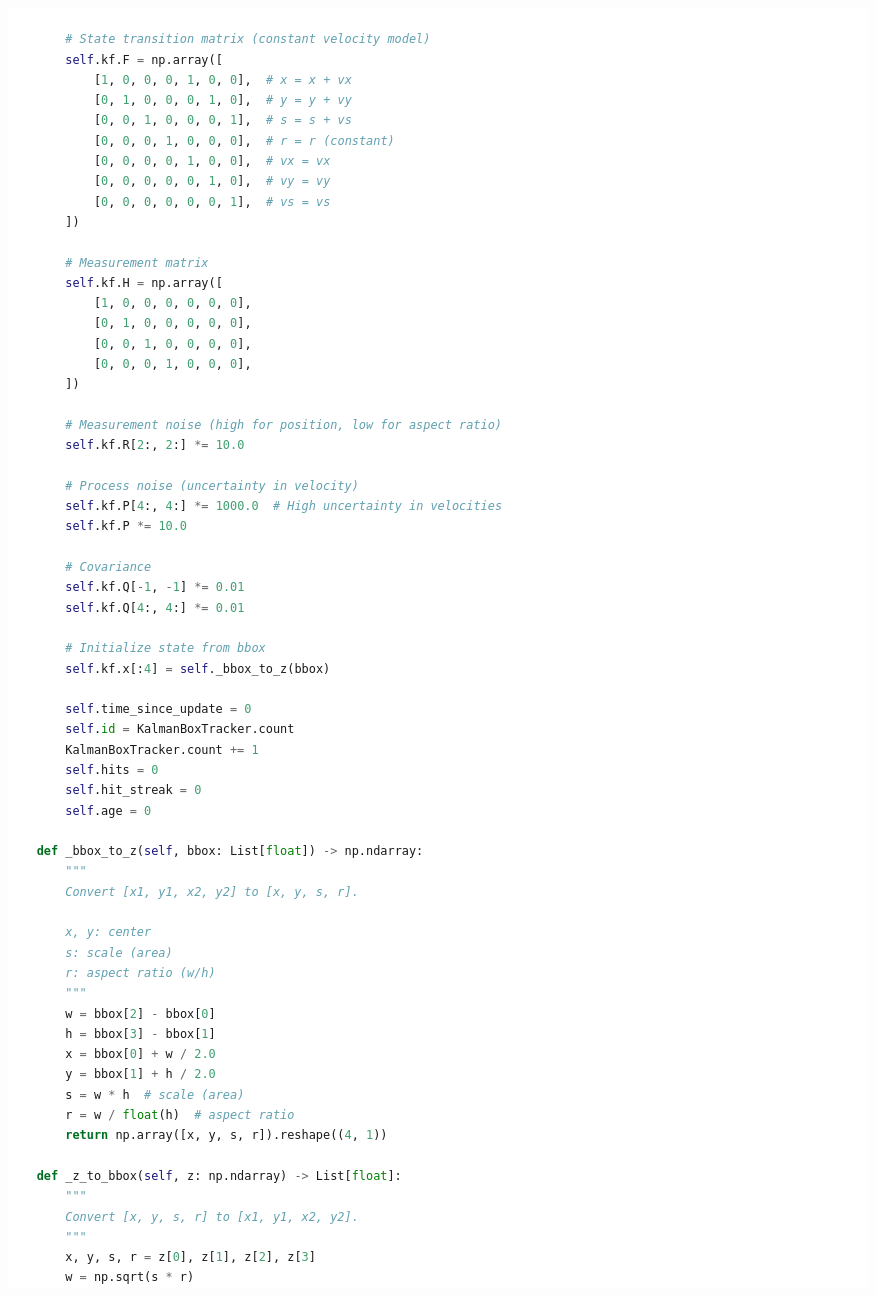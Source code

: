 ```python
        
        # State transition matrix (constant velocity model)
        self.kf.F = np.array([
            [1, 0, 0, 0, 1, 0, 0],  # x = x + vx
            [0, 1, 0, 0, 0, 1, 0],  # y = y + vy
            [0, 0, 1, 0, 0, 0, 1],  # s = s + vs
            [0, 0, 0, 1, 0, 0, 0],  # r = r (constant)
            [0, 0, 0, 0, 1, 0, 0],  # vx = vx
            [0, 0, 0, 0, 0, 1, 0],  # vy = vy
            [0, 0, 0, 0, 0, 0, 1],  # vs = vs
        ])
        
        # Measurement matrix
        self.kf.H = np.array([
            [1, 0, 0, 0, 0, 0, 0],
            [0, 1, 0, 0, 0, 0, 0],
            [0, 0, 1, 0, 0, 0, 0],
            [0, 0, 0, 1, 0, 0, 0],
        ])
        
        # Measurement noise (high for position, low for aspect ratio)
        self.kf.R[2:, 2:] *= 10.0
        
        # Process noise (uncertainty in velocity)
        self.kf.P[4:, 4:] *= 1000.0  # High uncertainty in velocities
        self.kf.P *= 10.0
        
        # Covariance
        self.kf.Q[-1, -1] *= 0.01
        self.kf.Q[4:, 4:] *= 0.01
        
        # Initialize state from bbox
        self.kf.x[:4] = self._bbox_to_z(bbox)
        
        self.time_since_update = 0
        self.id = KalmanBoxTracker.count
        KalmanBoxTracker.count += 1
        self.hits = 0
        self.hit_streak = 0
        self.age = 0
    
    def _bbox_to_z(self, bbox: List[float]) -> np.ndarray:
        """
        Convert [x1, y1, x2, y2] to [x, y, s, r].
        
        x, y: center
        s: scale (area)
        r: aspect ratio (w/h)
        """
        w = bbox[2] - bbox[0]
        h = bbox[3] - bbox[1]
        x = bbox[0] + w / 2.0
        y = bbox[1] + h / 2.0
        s = w * h  # scale (area)
        r = w / float(h)  # aspect ratio
        return np.array([x, y, s, r]).reshape((4, 1))
    
    def _z_to_bbox(self, z: np.ndarray) -> List[float]:
        """
        Convert [x, y, s, r] to [x1, y1, x2, y2].
        """
        x, y, s, r = z[0], z[1], z[2], z[3]
        w = np.sqrt(s * r)
```